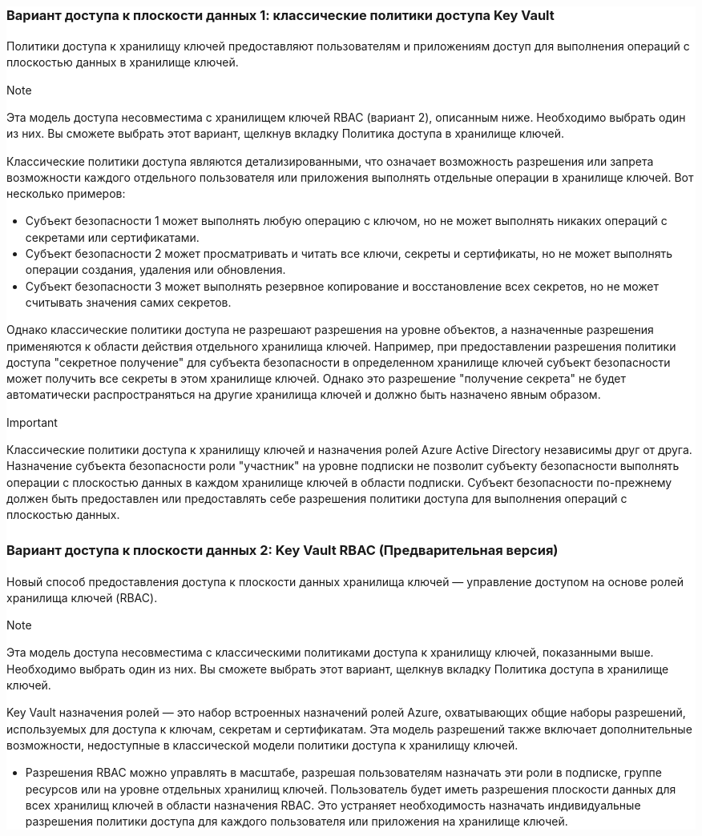 ### <a name="data-plane-access-option-1-classic-key-vault-access-policies"></a>Вариант доступа к плоскости данных 1: классические политики доступа Key Vault

Политики доступа к хранилищу ключей предоставляют пользователям и приложениям доступ для выполнения операций с плоскостью данных в хранилище ключей.

> [!NOTE]
> Эта модель доступа несовместима с хранилищем ключей RBAC (вариант 2), описанным ниже. Необходимо выбрать один из них. Вы сможете выбрать этот вариант, щелкнув вкладку Политика доступа в хранилище ключей.

Классические политики доступа являются детализированными, что означает возможность разрешения или запрета возможности каждого отдельного пользователя или приложения выполнять отдельные операции в хранилище ключей. Вот несколько примеров:

* Субъект безопасности 1 может выполнять любую операцию с ключом, но не может выполнять никаких операций с секретами или сертификатами.
* Субъект безопасности 2 может просматривать и читать все ключи, секреты и сертификаты, но не может выполнять операции создания, удаления или обновления.
* Субъект безопасности 3 может выполнять резервное копирование и восстановление всех секретов, но не может считывать значения самих секретов.

Однако классические политики доступа не разрешают разрешения на уровне объектов, а назначенные разрешения применяются к области действия отдельного хранилища ключей. Например, при предоставлении разрешения политики доступа "секретное получение" для субъекта безопасности в определенном хранилище ключей субъект безопасности может получить все секреты в этом хранилище ключей. Однако это разрешение "получение секрета" не будет автоматически распространяться на другие хранилища ключей и должно быть назначено явным образом.

> [!IMPORTANT]
> Классические политики доступа к хранилищу ключей и назначения ролей Azure Active Directory независимы друг от друга. Назначение субъекта безопасности роли "участник" на уровне подписки не позволит субъекту безопасности выполнять операции с плоскостью данных в каждом хранилище ключей в области подписки. Субъект безопасности по-прежнему должен быть предоставлен или предоставлять себе разрешения политики доступа для выполнения операций с плоскостью данных.

### <a name="data-plane-access-option-2--key-vault-rbac-preview"></a>Вариант доступа к плоскости данных 2: Key Vault RBAC (Предварительная версия)

Новый способ предоставления доступа к плоскости данных хранилища ключей — управление доступом на основе ролей хранилища ключей (RBAC).

> [!NOTE]
> Эта модель доступа несовместима с классическими политиками доступа к хранилищу ключей, показанными выше. Необходимо выбрать один из них. Вы сможете выбрать этот вариант, щелкнув вкладку Политика доступа в хранилище ключей.

Key Vault назначения ролей — это набор встроенных назначений ролей Azure, охватывающих общие наборы разрешений, используемых для доступа к ключам, секретам и сертификатам. Эта модель разрешений также включает дополнительные возможности, недоступные в классической модели политики доступа к хранилищу ключей.

* Разрешения RBAC можно управлять в масштабе, разрешая пользователям назначать эти роли в подписке, группе ресурсов или на уровне отдельных хранилищ ключей. Пользователь будет иметь разрешения плоскости данных для всех хранилищ ключей в области назначения RBAC. Это устраняет необходимость назначать индивидуальные разрешения политики доступа для каждого пользователя или приложения на хранилище ключей.
